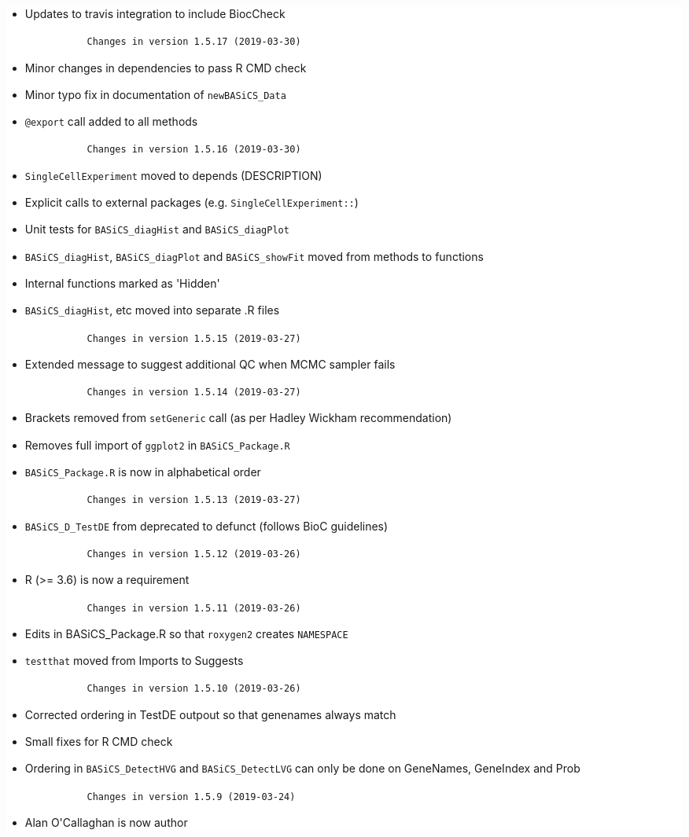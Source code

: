 - Updates to travis integration to include BiocCheck

                 Changes in version 1.5.17 (2019-03-30)                 

- Minor changes in dependencies to pass R CMD check

- Minor typo fix in documentation of `newBASiCS_Data`

- `@export` call added to all methods

                 Changes in version 1.5.16 (2019-03-30)                 

- `SingleCellExperiment` moved to depends (DESCRIPTION)

- Explicit calls to external packages (e.g. `SingleCellExperiment::`)

- Unit tests for `BASiCS_diagHist` and `BASiCS_diagPlot`

- `BASiCS_diagHist`, `BASiCS_diagPlot` and `BASiCS_showFit` moved from
  methods to functions

- Internal functions marked as 'Hidden'

- `BASiCS_diagHist`, etc moved into separate .R files

                 Changes in version 1.5.15 (2019-03-27)                 

- Extended message to suggest additional QC when MCMC sampler fails

                 Changes in version 1.5.14 (2019-03-27)                 

- Brackets removed from `setGeneric` call (as per Hadley Wickham
  recommendation)

- Removes full import of `ggplot2` in `BASiCS_Package.R`

- `BASiCS_Package.R` is now in alphabetical order

                 Changes in version 1.5.13 (2019-03-27)                 

- `BASiCS_D_TestDE` from deprecated to defunct (follows BioC
  guidelines)

                 Changes in version 1.5.12 (2019-03-26)                 

- R (>= 3.6) is now a requirement

                 Changes in version 1.5.11 (2019-03-26)                 

- Edits in BASiCS_Package.R so that `roxygen2` creates `NAMESPACE`

- `testthat` moved from Imports to Suggests

                 Changes in version 1.5.10 (2019-03-26)                 

- Corrected ordering in TestDE outpout so that genenames always match

- Small fixes for R CMD check

- Ordering in `BASiCS_DetectHVG` and `BASiCS_DetectLVG` can only be
  done on GeneNames, GeneIndex and Prob

                 Changes in version 1.5.9 (2019-03-24)                  

- Alan O'Callaghan is now author
